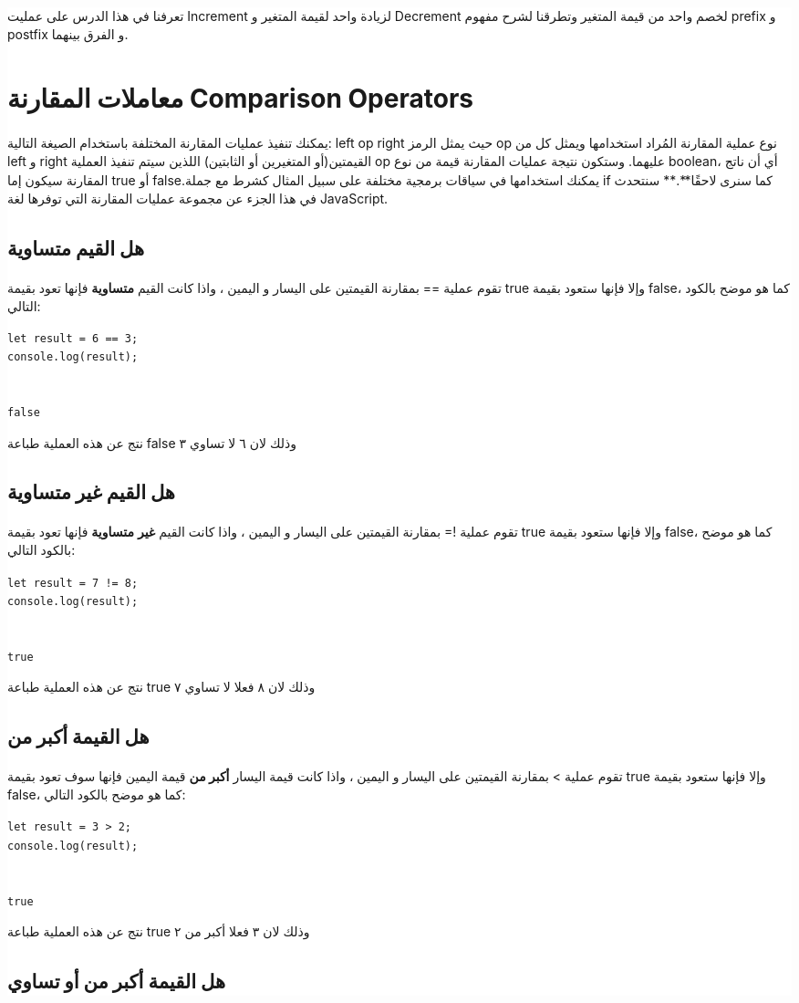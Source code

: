 تعرفنا في هذا الدرس على عمليت Increment  لزيادة واحد لقيمة المتغير و Decrement لخصم واحد من قيمة المتغير  وتطرقنا  لشرح مفهوم prefix و postfix و الفرق بينهما.


# معاملات المقارنة Comparison Operators

يمكنك تنفيذ عمليات المقارنة المختلفة باستخدام الصيغة التالية:  left op right حيث يمثل الرمز op نوع عملية المقارنة المُراد استخدامها ويمثل كل من left و right القيمتين(أو المتغيرين أو الثابتين) اللذين سيتم تنفيذ العملية op عليهما. وستكون نتيجة عمليات المقارنة قيمة من نوع boolean، أي أن ناتج المقارنة سيكون إما true أو false.يمكنك استخدامها في سياقات برمجية مختلفة على سبيل المثال كشرط مع جملة if كما سنرى لاحقًا**.** سنتحدث في هذا الجزء عن مجموعة عمليات المقارنة التي توفرها لغة JavaScript.


## هل القيم متساوية

تقوم عملية == بمقارنة القيمتين على اليسار و اليمين ، واذا كانت القيم **متساوية** فإنها تعود بقيمة true وإلا فإنها ستعود بقيمة false، كما هو موضح بالكود التالي: 


    let result = 6 == 3;
    console.log(result);


    false

نتج عن هذه العملية طباعة false وذلك لان ٦ لا تساوي ٣

## هل القيم غير متساوية

تقوم عملية != بمقارنة القيمتين على اليسار و اليمين ، واذا كانت القيم **غير** **متساوية** فإنها تعود بقيمة true وإلا فإنها ستعود بقيمة false، كما هو موضح بالكود التالي:


    let result = 7 != 8;
    console.log(result);


    true

نتج عن هذه العملية طباعة true وذلك لان ٨ فعلا لا تساوي ٧

## هل القيمة أكبر من

تقوم عملية > بمقارنة القيمتين على اليسار و اليمين ، واذا كانت قيمة اليسار **أكبر من** قيمة اليمين فإنها سوف تعود بقيمة true وإلا فإنها ستعود بقيمة false، كما هو موضح بالكود التالي:


    let result = 3 > 2;
    console.log(result);


    true

نتج عن هذه العملية طباعة true وذلك لان ٣ فعلا أكبر من ٢

## هل القيمة أكبر من أو تساوي
